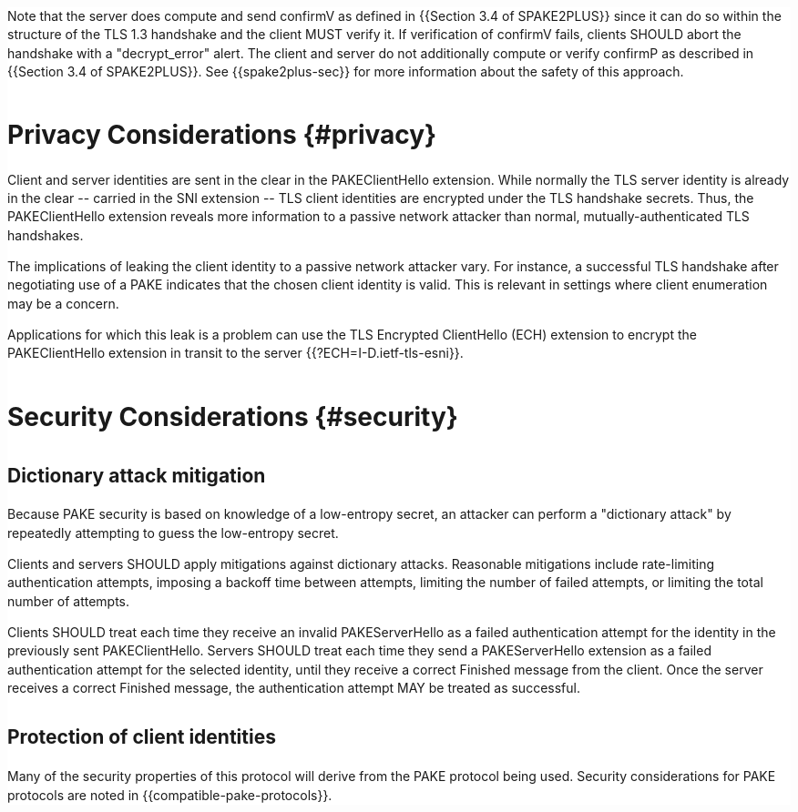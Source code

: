 Note that the server does compute and send confirmV as defined in {{Section 3.4 of SPAKE2PLUS}}
since it can do so within the structure of the TLS 1.3 handshake and the client MUST verify it.
If verification of confirmV fails, clients SHOULD abort the handshake with a "decrypt_error" alert.
The client and server do not additionally compute or verify confirmP
as described in {{Section 3.4 of SPAKE2PLUS}}.
See {{spake2plus-sec}} for more information about the safety of this approach.

# Privacy Considerations {#privacy}

Client and server identities are sent in the clear in the PAKEClientHello extension.
While normally the TLS server identity is already in the clear -- carried in
the SNI extension -- TLS client identities are encrypted under the TLS handshake
secrets. Thus, the PAKEClientHello extension reveals more information to a passive
network attacker than normal, mutually-authenticated TLS handshakes.

The implications of leaking the client identity to a passive network attacker vary.
For instance, a successful TLS handshake after negotiating use of a PAKE indicates
that the chosen client identity is valid. This is relevant in settings where
client enumeration may be a concern.

Applications for which this leak is a problem can use the TLS Encrypted ClientHello
(ECH) extension to encrypt the PAKEClientHello extension in transit to the server
{{?ECH=I-D.ietf-tls-esni}}.

# Security Considerations {#security}

## Dictionary attack mitigation

Because PAKE security is based on knowledge of a low-entropy secret,
an attacker can perform a "dictionary attack" by repeatedly attempting to
guess the low-entropy secret.

Clients and servers SHOULD apply mitigations against dictionary attacks.
Reasonable mitigations include rate-limiting authentication attempts,
imposing a backoff time between attempts, limiting the
number of failed attempts, or limiting the total number
of attempts.

Clients SHOULD treat each time they receive an invalid PAKEServerHello
as a failed authentication attempt for the identity in the previously sent PAKEClientHello.
Servers SHOULD treat each time they send a PAKEServerHello extension as a failed
authentication attempt for the selected identity, until they receive a correct Finished
message from the client. Once the server receives a correct Finished message,
the authentication attempt MAY be treated as successful.

## Protection of client identities

Many of the security properties of this protocol will derive from
the PAKE protocol being used. Security considerations for PAKE
protocols are noted in {{compatible-pake-protocols}}.
